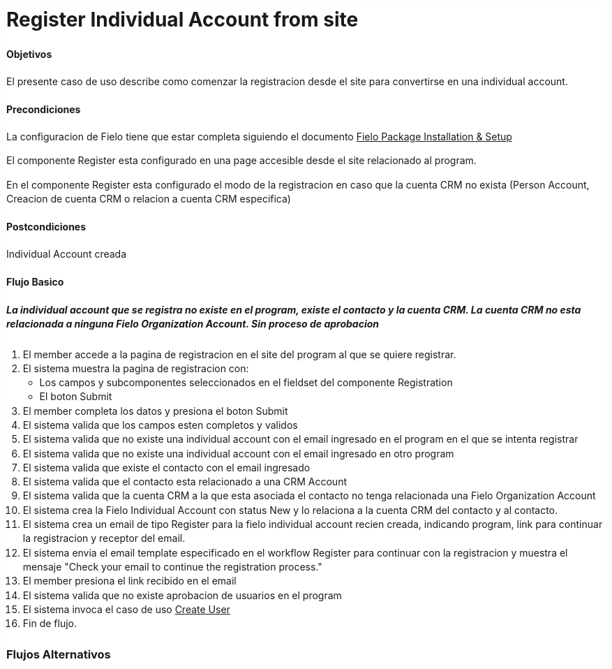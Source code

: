 # Register Individual Account from site

#### Objetivos

El presente caso de uso describe como comenzar la registracion desde el site para convertirse en una individual account.

#### Precondiciones

La configuracion de Fielo tiene que estar completa siguiendo el documento [Fielo Package Installation & Setup](?name=http://documentation.fielo.com/docs/fielo-platform-cms-packages)

El componente Register esta configurado en una page accesible desde el site relacionado al program.

En el componente Register esta configurado el modo de la registracion en caso que la cuenta CRM no exista (Person Account, Creacion de cuenta CRM o relacion a cuenta CRM especifica)

#### Postcondiciones

Individual Account creada

#### Flujo Basico

##### La individual account que se registra no existe en el program, existe el contacto y la cuenta CRM. La cuenta CRM no esta relacionada a ninguna Fielo Organization Account. Sin proceso de aprobacion

1. El member accede a la pagina de registracion en el site del program al que se quiere registrar.
2. El sistema muestra la pagina de registracion con:
	- Los campos y subcomponentes seleccionados en el fieldset del componente Registration
	- El boton Submit
3. El member completa los datos y presiona el boton Submit
4. El sistema valida que los campos esten completos y validos
5. El sistema valida que no existe una individual account con el email ingresado en el program en el que se intenta registrar
6. El sistema valida que no existe una individual account con el email ingresado en otro program
7. El sistema valida que existe el contacto con el email ingresado
8. El sistema valida que el contacto esta relacionado a una CRM Account
9. El sistema valida que la cuenta CRM a la que esta asociada el contacto no tenga relacionada una Fielo Organization Account
10. El sistema crea la Fielo Individual Account con status New y lo relaciona a la cuenta CRM del contacto y al contacto.
11. El sistema crea un email de tipo Register para la fielo individual account recien creada, indicando program, link para continuar la registracion y receptor del email. 
12. El sistema envia el email template especificado en el workflow Register para continuar con la registracion y muestra el mensaje "Check your email to continue the registration process."
13. El member presiona el link recibido en el email 
14. El sistema valida que no existe aprobacion de usuarios en el program
15. El sistema invoca el caso de uso [Create User](?name=UC-PTF-ME024)
16. Fin de flujo.

### Flujos Alternativos
